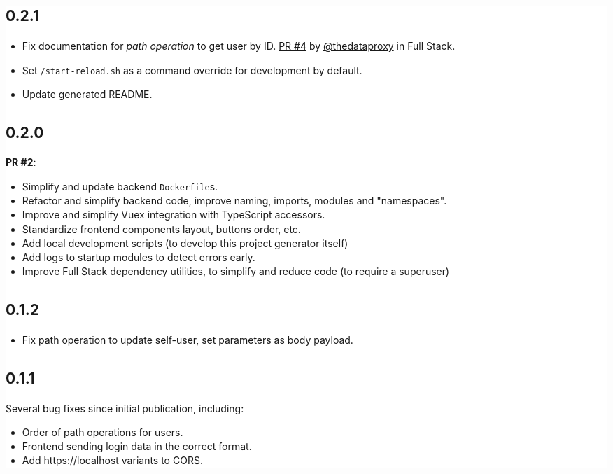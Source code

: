 ## 0.2.1

* Fix documentation for *path operation* to get user by ID.  <a href="https://github.com/thedataproxy/full-stack-template" target="_blank">PR #4</a> by <a href="https://github.com/thedataproxy" target="_blank">@thedataproxy</a> in Full Stack.

* Set `/start-reload.sh` as a command override for development by default.

* Update generated README.

## 0.2.0

**<a href="https://github.com/thedataproxy/full-stack-template" target="_blank">PR #2</a>**:

* Simplify and update backend `Dockerfile`s.
* Refactor and simplify backend code, improve naming, imports, modules and "namespaces".
* Improve and simplify Vuex integration with TypeScript accessors.
* Standardize frontend components layout, buttons order, etc.
* Add local development scripts (to develop this project generator itself)         
* Add logs to startup modules to detect errors early.
* Improve Full Stack dependency utilities, to simplify and reduce code (to require a superuser)         

## 0.1.2

* Fix path operation to update self-user, set parameters as body payload.

## 0.1.1

Several bug fixes since initial publication, including:

* Order of path operations for users.
* Frontend sending login data in the correct format.
* Add https://localhost variants to CORS.
